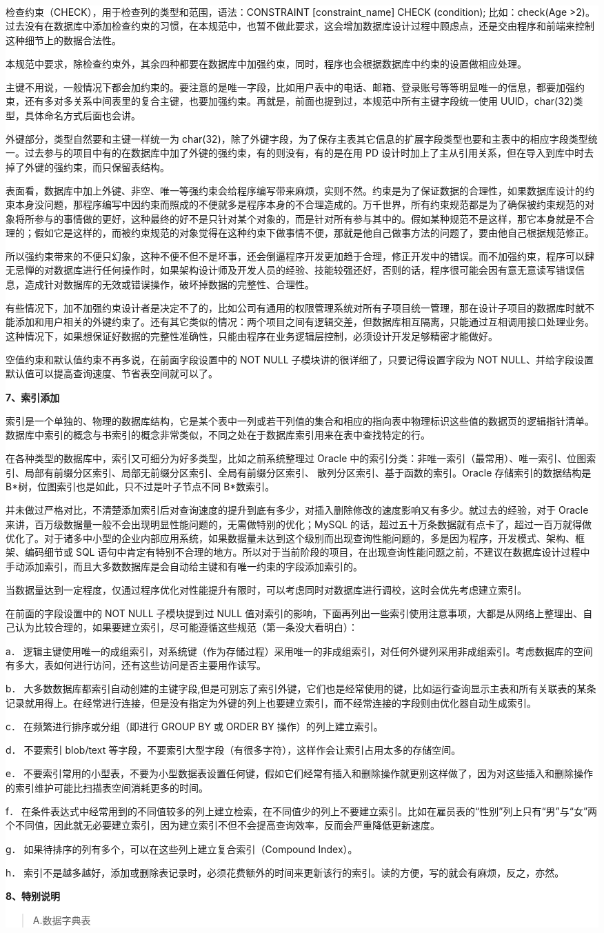 检查约束（CHECK），用于检查列的类型和范围，语法：CONSTRAINT \[constraint_name] CHECK (condition); 比如：check(Age >2)。过去没有在数据库中添加检查约束的习惯，在本规范中，也暂不做此要求，这会增加数据库设计过程中顾虑点，还是交由程序和前端来控制这种细节上的数据合法性。

本规范中要求，除检查约束外，其余四种都要在数据库中加强约束，同时，程序也会根据数据库中约束的设置做相应处理。

主键不用说，一般情况下都会加约束的。要注意的是唯一字段，比如用户表中的电话、邮箱、登录账号等等明显唯一的信息，都要加强约束，还有多对多关系中间表里的复合主键，也要加强约束。再就是，前面也提到过，本规范中所有主键字段统一使用 UUID，char(32)类型，具体命名方式后面也会讲。

外键部分，类型自然要和主键一样统一为 char(32)，除了外键字段，为了保存主表其它信息的扩展字段类型也要和主表中的相应字段类型统一。过去参与的项目中有的在数据库中加了外键的强约束，有的则没有，有的是在用 PD 设计时加上了主从引用关系，但在导入到库中时去掉了外键的强约束，而只保留表结构。

表面看，数据库中加上外键、非空、唯一等强约束会给程序编写带来麻烦，实则不然。约束是为了保证数据的合理性，如果数据库设计的约束本身没问题，那程序编写中因约束而照成的不便就多是程序本身的不合理造成的。万千世界，所有约束规范都是为了确保被约束规范的对象将所参与的事情做的更好，这种最终的好不是只针对某个对象的，而是针对所有参与其中的。假如某种规范不是这样，那它本身就是不合理的；假如它是这样的，而被约束规范的对象觉得在这种约束下做事情不便，那就是他自己做事方法的问题了，要由他自己根据规范修正。

所以强约束带来的不便只幻象，这种不便不但不是坏事，还会倒逼程序开发更加趋于合理，修正开发中的错误。而不加强约束，程序可以肆无忌惮的对数据库进行任何操作时，如果架构设计师及开发人员的经验、技能较强还好，否则的话，程序很可能会因有意无意读写错误信息，造成针对数据库的无效或错误操作，破坏掉数据的完整性、合理性。

有些情况下，加不加强约束设计者是决定不了的，比如公司有通用的权限管理系统对所有子项目统一管理，那在设计子项目的数据库时就不能添加和用户相关的外键约束了。还有其它类似的情况：两个项目之间有逻辑交差，但数据库相互隔离，只能通过互相调用接口处理业务。这种情况下，如果想保证好数据的完整性准确性，只能由程序在业务逻辑层控制，必须设计开发足够精密才能做好。

空值约束和默认值约束不再多说，在前面字段设置中的 NOT NULL 子模块讲的很详细了，只要记得设置字段为 NOT NULL、并给字段设置默认值可以提高查询速度、节省表空间就可以了。

**7、索引添加**

索引是一个单独的、物理的数据库结构，它是某个表中一列或若干列值的集合和相应的指向表中物理标识这些值的数据页的逻辑指针清单。数据库中索引的概念与书索引的概念非常类似，不同之处在于数据库索引用来在表中查找特定的行。

在各种类型的数据库中，索引又可细分为好多类型，比如之前系统整理过 Oracle 中的索引分类：非唯一索引（最常用）、唯一索引、位图索引、局部有前缀分区索引、局部无前缀分区索引、全局有前缀分区索引、 散列分区索引、基于函数的索引。Oracle 存储索引的数据结构是 B\*树，位图索引也是如此，只不过是叶子节点不同 B\*数索引。

并未做过严格对比，不清楚添加索引后对查询速度的提升到底有多少，对插入删除修改的速度影响又有多少。就过去的经验，对于 Oracle 来讲，百万级数据量一般不会出现明显性能问题的，无需做特别的优化；MySQL 的话，超过五十万条数据就有点卡了，超过一百万就得做优化了。对于诸多中小型的企业内部应用系统，如果数据量未达到这个级别而出现查询性能问题的，多是因为程序，开发模式、架构、框架、编码细节或 SQL 语句中肯定有特别不合理的地方。所以对于当前阶段的项目，在出现查询性能问题之前，不建议在数据库设计过程中手动添加索引，而且大多数数据库是会自动给主键和有唯一约束的字段添加索引的。

当数据量达到一定程度，仅通过程序优化对性能提升有限时，可以考虑同时对数据库进行调校，这时会优先考虑建立索引。

在前面的字段设置中的 NOT NULL 子模块提到过 NULL 值对索引的影响，下面再列出一些索引使用注意事项，大都是从网络上整理出、自己认为比较合理的，如果要建立索引，尽可能遵循这些规范（第一条没大看明白）：

a． 逻辑主键使用唯一的成组索引，对系统键（作为存储过程）采用唯一的非成组索引，对任何外键列采用非成组索引。考虑数据库的空间有多大，表如何进行访问，还有这些访问是否主要用作读写。

b． 大多数数据库都索引自动创建的主键字段,但是可别忘了索引外键，它们也是经常使用的键，比如运行查询显示主表和所有关联表的某条记录就用得上。在经常进行连接，但是没有指定为外键的列上也要建立索引，而不经常连接的字段则由优化器自动生成索引。

c． 在频繁进行排序或分组（即进行 GROUP BY 或 ORDER BY 操作）的列上建立索引。

d． 不要索引 blob/text 等字段，不要索引大型字段（有很多字符），这样作会让索引占用太多的存储空间。

e． 不要索引常用的小型表，不要为小型数据表设置任何键，假如它们经常有插入和删除操作就更别这样做了，因为对这些插入和删除操作的索引维护可能比扫描表空间消耗更多的时间。

f． 在条件表达式中经常用到的不同值较多的列上建立检索，在不同值少的列上不要建立索引。比如在雇员表的“性别”列上只有“男”与“女”两个不同值，因此就无必要建立索引，因为建立索引不但不会提高查询效率，反而会严重降低更新速度。

g． 如果待排序的列有多个，可以在这些列上建立复合索引（Compound Index）。

h． 索引不是越多越好，添加或删除表记录时，必须花费额外的时间来更新该行的索引。读的方便，写的就会有麻烦，反之，亦然。

**8、特别说明**

> A.数据字典表

